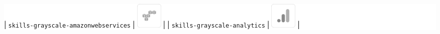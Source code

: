| `skills-grayscale-amazonwebservices` | <img src="./public/icons/skills/grayscale/amazonwebservices.svg" width="48"> |
| `skills-grayscale-analytics` | <img src="./public/icons/skills/grayscale/analytics.svg" width="48"> |